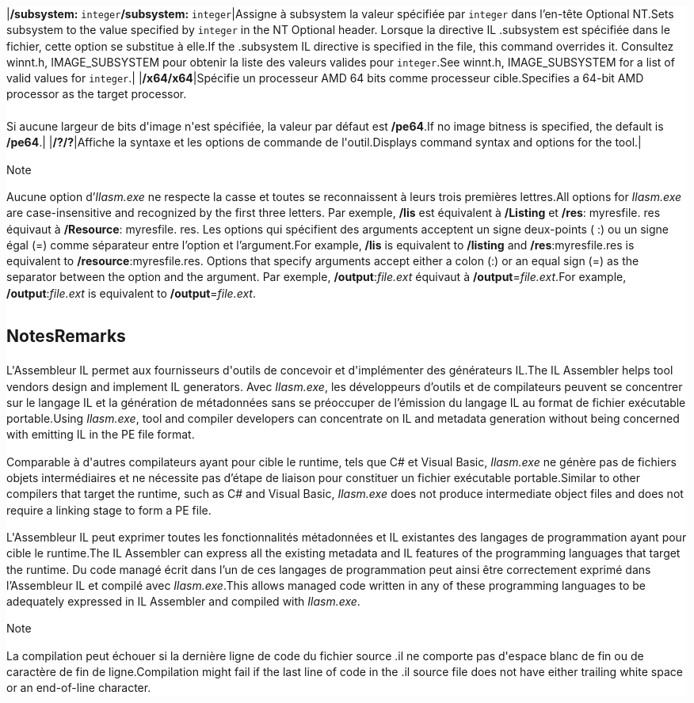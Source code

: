 |<span data-ttu-id="ab639-213">**/subsystem:** `integer`</span><span class="sxs-lookup"><span data-stu-id="ab639-213">**/subsystem:** `integer`</span></span>|<span data-ttu-id="ab639-214">Assigne à subsystem la valeur spécifiée par `integer` dans l’en-tête Optional NT.</span><span class="sxs-lookup"><span data-stu-id="ab639-214">Sets subsystem to the value specified by `integer` in the NT Optional header.</span></span> <span data-ttu-id="ab639-215">Lorsque la directive IL .subsystem est spécifiée dans le fichier, cette option se substitue à elle.</span><span class="sxs-lookup"><span data-stu-id="ab639-215">If the .subsystem IL directive is specified in the file, this command overrides it.</span></span> <span data-ttu-id="ab639-216">Consultez winnt.h, IMAGE_SUBSYSTEM pour obtenir la liste des valeurs valides pour `integer`.</span><span class="sxs-lookup"><span data-stu-id="ab639-216">See winnt.h, IMAGE_SUBSYSTEM for a list of valid values for `integer`.</span></span>|
|<span data-ttu-id="ab639-217">**/x64**</span><span class="sxs-lookup"><span data-stu-id="ab639-217">**/x64**</span></span>|<span data-ttu-id="ab639-218">Spécifie un processeur AMD 64 bits comme processeur cible.</span><span class="sxs-lookup"><span data-stu-id="ab639-218">Specifies a 64-bit AMD processor as the target processor.</span></span><br /><br /> <span data-ttu-id="ab639-219">Si aucune largeur de bits d'image n'est spécifiée, la valeur par défaut est **/pe64**.</span><span class="sxs-lookup"><span data-stu-id="ab639-219">If no image bitness is specified, the default is **/pe64**.</span></span>|
|<span data-ttu-id="ab639-220">**/?**</span><span class="sxs-lookup"><span data-stu-id="ab639-220">**/?**</span></span>|<span data-ttu-id="ab639-221">Affiche la syntaxe et les options de commande de l'outil.</span><span class="sxs-lookup"><span data-stu-id="ab639-221">Displays command syntax and options for the tool.</span></span>|

> [!NOTE]
> <span data-ttu-id="ab639-222">Aucune option d’*Ilasm.exe* ne respecte la casse et toutes se reconnaissent à leurs trois premières lettres.</span><span class="sxs-lookup"><span data-stu-id="ab639-222">All options for *Ilasm.exe* are case-insensitive and recognized by the first three letters.</span></span> <span data-ttu-id="ab639-223">Par exemple, **/lis** est équivalent à **/Listing** et **/res**: myresfile. res équivaut à **/Resource**: myresfile. res. Les options qui spécifient des arguments acceptent un signe deux-points ( :) ou un signe égal (=) comme séparateur entre l’option et l’argument.</span><span class="sxs-lookup"><span data-stu-id="ab639-223">For example, **/lis** is equivalent to **/listing** and **/res**:myresfile.res is equivalent to **/resource**:myresfile.res. Options that specify arguments accept either a colon (:) or an equal sign (=) as the separator between the option and the argument.</span></span> <span data-ttu-id="ab639-224">Par exemple, **/output**:*file.ext* équivaut à **/output**=*file.ext*.</span><span class="sxs-lookup"><span data-stu-id="ab639-224">For example, **/output**:*file.ext* is equivalent to **/output**=*file.ext*.</span></span>

## <a name="remarks"></a><span data-ttu-id="ab639-225">Notes</span><span class="sxs-lookup"><span data-stu-id="ab639-225">Remarks</span></span>

<span data-ttu-id="ab639-226">L'Assembleur IL permet aux fournisseurs d'outils de concevoir et d'implémenter des générateurs IL.</span><span class="sxs-lookup"><span data-stu-id="ab639-226">The IL Assembler helps tool vendors design and implement IL generators.</span></span> <span data-ttu-id="ab639-227">Avec *Ilasm.exe*, les développeurs d’outils et de compilateurs peuvent se concentrer sur le langage IL et la génération de métadonnées sans se préoccuper de l’émission du langage IL au format de fichier exécutable portable.</span><span class="sxs-lookup"><span data-stu-id="ab639-227">Using *Ilasm.exe*, tool and compiler developers can concentrate on IL and metadata generation without being concerned with emitting IL in the PE file format.</span></span>

<span data-ttu-id="ab639-228">Comparable à d'autres compilateurs ayant pour cible le runtime, tels que C# et Visual Basic, *Ilasm.exe* ne génère pas de fichiers objets intermédiaires et ne nécessite pas d’étape de liaison pour constituer un fichier exécutable portable.</span><span class="sxs-lookup"><span data-stu-id="ab639-228">Similar to other compilers that target the runtime, such as C# and Visual Basic, *Ilasm.exe* does not produce intermediate object files and does not require a linking stage to form a PE file.</span></span>

<span data-ttu-id="ab639-229">L'Assembleur IL peut exprimer toutes les fonctionnalités métadonnées et IL existantes des langages de programmation ayant pour cible le runtime.</span><span class="sxs-lookup"><span data-stu-id="ab639-229">The IL Assembler can express all the existing metadata and IL features of the programming languages that target the runtime.</span></span> <span data-ttu-id="ab639-230">Du code managé écrit dans l’un de ces langages de programmation peut ainsi être correctement exprimé dans l’Assembleur IL et compilé avec *Ilasm.exe*.</span><span class="sxs-lookup"><span data-stu-id="ab639-230">This allows managed code written in any of these programming languages to be adequately expressed in IL Assembler and compiled with *Ilasm.exe*.</span></span>

> [!NOTE]
> <span data-ttu-id="ab639-231">La compilation peut échouer si la dernière ligne de code du fichier source .il ne comporte pas d'espace blanc de fin ou de caractère de fin de ligne.</span><span class="sxs-lookup"><span data-stu-id="ab639-231">Compilation might fail if the last line of code in the .il source file does not have either trailing white space or an end-of-line character.</span></span>
